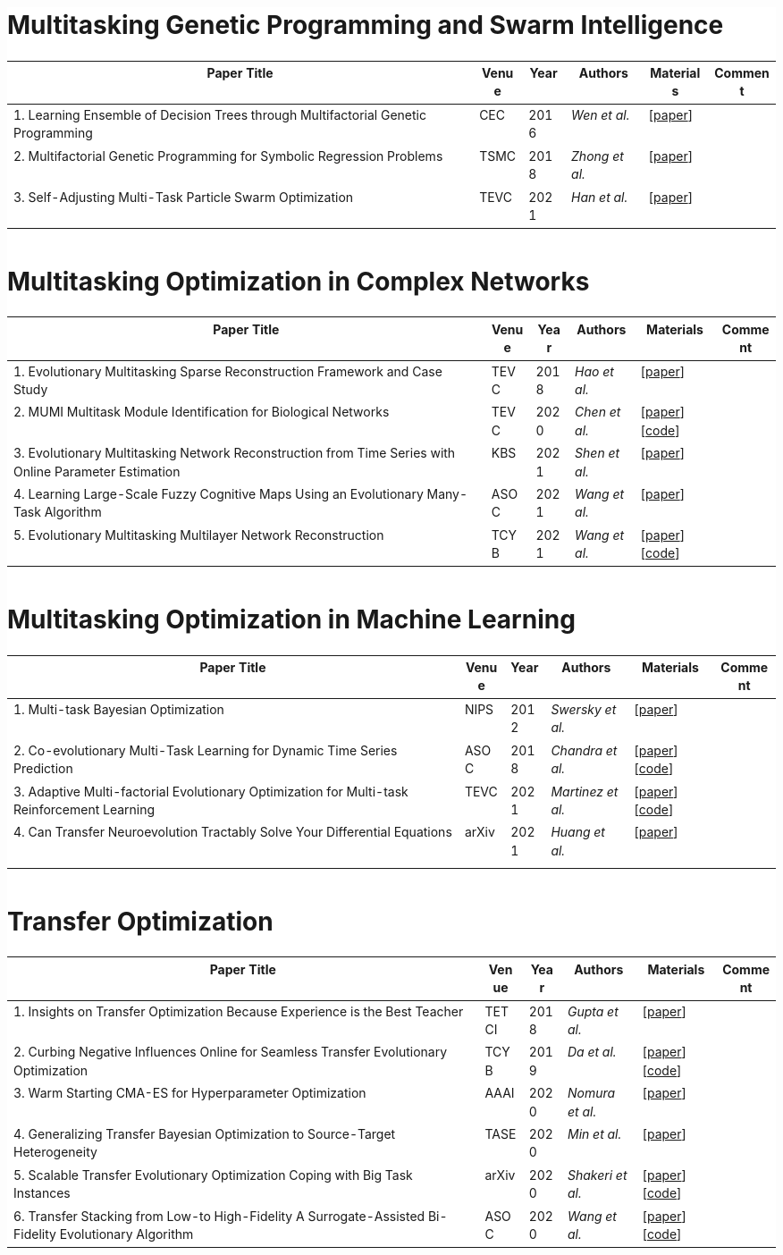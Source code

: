 

# Multitasking Genetic Programming and Swarm Intelligence

| Paper Title                                                  | Venue | Year | Authors        | Materials                                                    | Comment |
| ------------------------------------------------------------ | ----- | ---- | -------------- | ------------------------------------------------------------ | ------- |
| 1. Learning Ensemble of Decision Trees through Multifactorial Genetic Programming | CEC   | 2016 | _Wen et al._   | [[paper](https://ieeexplore.ieee.org/abstract/document/7748363)] |         |
| 2. Multifactorial Genetic Programming for Symbolic Regression Problems | TSMC  | 2018 | _Zhong et al._ | [[paper](https://ieeexplore.ieee.org/abstract/document/8419217)] |         |
| 3. Self-Adjusting Multi-Task Particle Swarm Optimization     | TEVC  | 2021 | _Han et al._   | [[paper](https://ieeexplore.ieee.org/document/9491081)]      |         |



# Multitasking Optimization in Complex Networks

| Paper Title                                                  | Venue | Year | Authors       | Materials                                                    | Comment |
| ------------------------------------------------------------ | ----- | ---- | ------------- | ------------------------------------------------------------ | ------- |
| 1. Evolutionary Multitasking Sparse Reconstruction Framework and Case Study | TEVC  | 2018 | _Hao et al._  | [[paper](https://ieeexplore.ieee.org/document/8540026)]      |         |
| 2. MUMI Multitask Module Identification for Biological Networks | TEVC  | 2020 | _Chen et al._ | [[paper](https://ieeexplore.ieee.org/document/8894074)] [[code]( https://github.com/WeiqiChen/Mumimultitask-module-identification)] |         |
| 3. Evolutionary Multitasking Network Reconstruction from Time Series with Online Parameter Estimation | KBS   | 2021 | _Shen et al._ | [[paper](https://www.sciencedirect.com/science/article/pii/S0950705121002823)] |         |
| 4. Learning Large-Scale Fuzzy Cognitive Maps Using an Evolutionary Many-Task Algorithm | ASOC  | 2021 | _Wang et al._ | [[paper](https://www.sciencedirect.com/science/article/pii/S1568494621003641)] |         |
| 5. Evolutionary Multitasking Multilayer Network Reconstruction | TCYB  | 2021 | _Wang et al._ | [[paper](https://ieeexplore.ieee.org/document/9489377)] [[code](https://github.com/xiaofangxd/EM2MNR)] |         |



# Multitasking Optimization in Machine Learning

| Paper Title                                                  | Venue | Year | Authors           | Materials                                                    | Comment |
| ------------------------------------------------------------ | ----- | ---- | ----------------- | ------------------------------------------------------------ | ------- |
| 1. Multi-task Bayesian Optimization                          | NIPS  | 2012 | _Swersky et al._  | [[paper](https://papers.nips.cc/paper/2013/file/f33ba15effa5c10e873bf3842afb46a6-Paper.pdf)] |         |
| 2. Co-evolutionary Multi-Task Learning for Dynamic Time Series Prediction | ASOC  | 2018 | _Chandra et al._  | [[paper](https://www.sciencedirect.com/science/article/pii/S1568494618303168)] [[code](https://github.com/rohitash-chandra/CMTL_dynamictimeseries)] |         |
| 3. Adaptive Multi-factorial Evolutionary Optimization for Multi-task Reinforcement Learning | TEVC  | 2021 | _Martinez et al._ | [[paper](https://ieeexplore.ieee.org/abstract/document/9439811)] [[code](https://git.code.tecnalia.com/aritz.martinez/a-mfea-rl)] |         |
| 4. Can Transfer Neuroevolution Tractably Solve Your Differential Equations | arXiv | 2021 | _Huang et al._    | [[paper](https://arxiv.org/abs/2101.01998)]                  |         |
|                                                              |       |      |                   |                                                              |         |



# Transfer Optimization

| Paper Title                                                  | Venue | Year | Authors          | Materials                                                    | Comment |
| ------------------------------------------------------------ | ----- | ---- | ---------------- | ------------------------------------------------------------ | ------- |
| 1. Insights on Transfer Optimization Because Experience is the Best Teacher | TETCI | 2018 | _Gupta et al._   | [[paper](https://ieeexplore.ieee.org/document/8114198)]      |         |
| 2. Curbing Negative Influences Online for Seamless Transfer Evolutionary Optimization | TCYB  | 2019 | _Da et al._      | [[paper](https://ieeexplore.ieee.org/document/8447304)] [[code](http://www.bdsc.site/websites/MTO/index.html)] |         |
| 3. Warm Starting CMA-ES for Hyperparameter Optimization      | AAAI  | 2020 | _Nomura et al._  | [[paper](https://arxiv.org/abs/2012.06932)]                  |         |
| 4. Generalizing Transfer Bayesian Optimization to Source-Target Heterogeneity | TASE  | 2020 | _Min et al._     | [[paper](https://ieeexplore.ieee.org/document/9180071)]      |         |
| 5. Scalable Transfer Evolutionary Optimization Coping with Big Task Instances | arXiv | 2020 | _Shakeri et al._ | [[paper](https://arxiv.org/abs/2012.01830)] [[code](https://github.com/erfanMhi/Transfer-Optimization)] |         |
| 6. Transfer Stacking from Low-to High-Fidelity A Surrogate-Assisted Bi-Fidelity Evolutionary Algorithm | ASOC  | 2020 | _Wang et al._    | [[paper](https://www.sciencedirect.com/science/article/pii/S1568494620302167)] [[code](https://sites.google.com/site/handingwanghomepage/publication)] |         |

